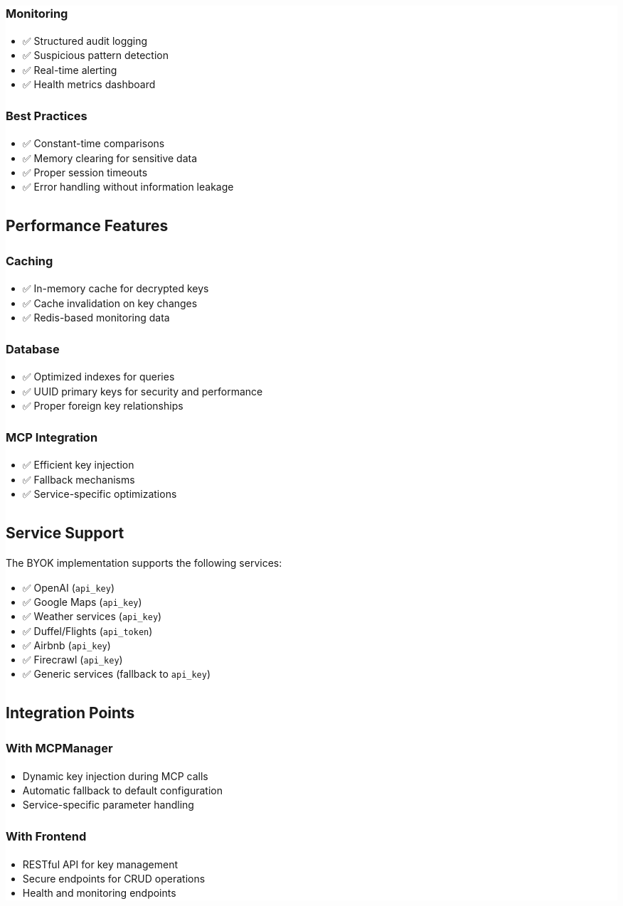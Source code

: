 ### Monitoring
- ✅ Structured audit logging
- ✅ Suspicious pattern detection
- ✅ Real-time alerting
- ✅ Health metrics dashboard

### Best Practices
- ✅ Constant-time comparisons
- ✅ Memory clearing for sensitive data
- ✅ Proper session timeouts
- ✅ Error handling without information leakage

## Performance Features

### Caching
- ✅ In-memory cache for decrypted keys
- ✅ Cache invalidation on key changes
- ✅ Redis-based monitoring data

### Database
- ✅ Optimized indexes for queries
- ✅ UUID primary keys for security and performance
- ✅ Proper foreign key relationships

### MCP Integration
- ✅ Efficient key injection
- ✅ Fallback mechanisms
- ✅ Service-specific optimizations

## Service Support

The BYOK implementation supports the following services:
- ✅ OpenAI (`api_key`)
- ✅ Google Maps (`api_key`)
- ✅ Weather services (`api_key`)
- ✅ Duffel/Flights (`api_token`)
- ✅ Airbnb (`api_key`)
- ✅ Firecrawl (`api_key`)
- ✅ Generic services (fallback to `api_key`)

## Integration Points

### With MCPManager
- Dynamic key injection during MCP calls
- Automatic fallback to default configuration
- Service-specific parameter handling

### With Frontend
- RESTful API for key management
- Secure endpoints for CRUD operations
- Health and monitoring endpoints
